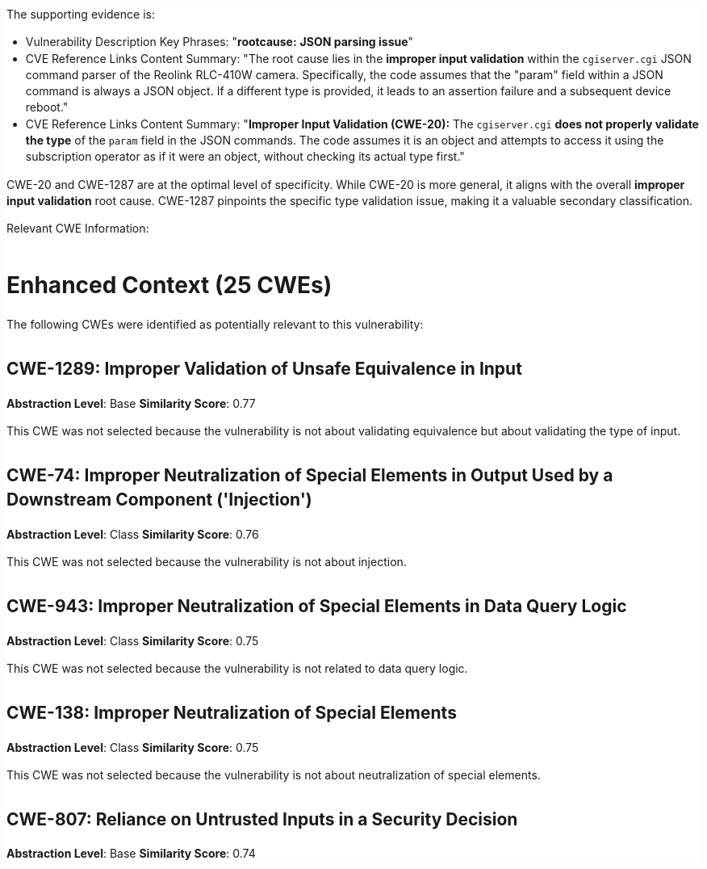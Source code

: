 The supporting evidence is:
*   Vulnerability Description Key Phrases: "**rootcause:** **JSON parsing issue**"
*   CVE Reference Links Content Summary: "The root cause lies in the **improper input validation** within the `cgiserver.cgi` JSON command parser of the Reolink RLC-410W camera. Specifically, the code assumes that the "param" field within a JSON command is always a JSON object. If a different type is provided, it leads to an assertion failure and a subsequent device reboot."
*   CVE Reference Links Content Summary: "**Improper Input Validation (CWE-20):** The `cgiserver.cgi` **does not properly validate the type** of the `param` field in the JSON commands. The code assumes it is an object and attempts to access it using the subscription operator as if it were an object, without checking its actual type first."

CWE-20 and CWE-1287 are at the optimal level of specificity. While CWE-20 is more general, it aligns with the overall **improper input validation** root cause. CWE-1287 pinpoints the specific type validation issue, making it a valuable secondary classification.

Relevant CWE Information:

# Enhanced Context (25 CWEs)
The following CWEs were identified as potentially relevant to this vulnerability:

## CWE-1289: Improper Validation of Unsafe Equivalence in Input
**Abstraction Level**: Base
**Similarity Score**: 0.77

This CWE was not selected because the vulnerability is not about validating equivalence but about validating the type of input.

## CWE-74: Improper Neutralization of Special Elements in Output Used by a Downstream Component ('Injection')
**Abstraction Level**: Class
**Similarity Score**: 0.76

This CWE was not selected because the vulnerability is not about injection.

## CWE-943: Improper Neutralization of Special Elements in Data Query Logic
**Abstraction Level**: Class
**Similarity Score**: 0.75

This CWE was not selected because the vulnerability is not related to data query logic.

## CWE-138: Improper Neutralization of Special Elements
**Abstraction Level**: Class
**Similarity Score**: 0.75

This CWE was not selected because the vulnerability is not about neutralization of special elements.

## CWE-807: Reliance on Untrusted Inputs in a Security Decision
**Abstraction Level**: Base
**Similarity Score**: 0.74
